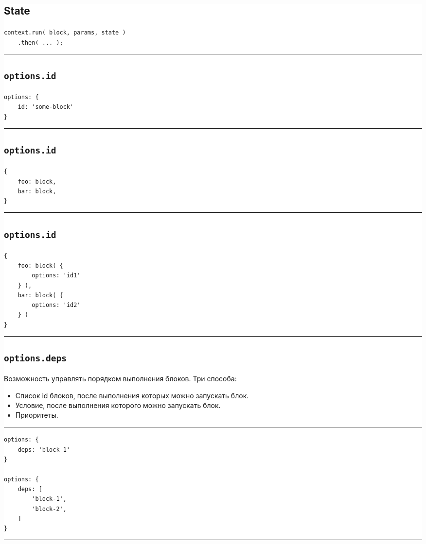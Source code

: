 
## State

    context.run( block, params, state )
        .then( ... );

---

## `options.id`

    options: {
        id: 'some-block'
    }

---

## `options.id`

    {
        foo: block,
        bar: block,
    }

---

## `options.id`

    {
        foo: block( {
            options: 'id1'
        } ),
        bar: block( {
            options: 'id2'
        } )
    }

---

## `options.deps`

Возможность управлять порядком выполнения блоков. Три способа:

  * Список id блоков, после выполнения которых можно запускать блок.
  * Условие, после выполнения которого можно запускать блок.
  * Приоритеты.

---

    options: {
        deps: 'block-1'
    }

    options: {
        deps: [
            'block-1',
            'block-2',
        ]
    }

---